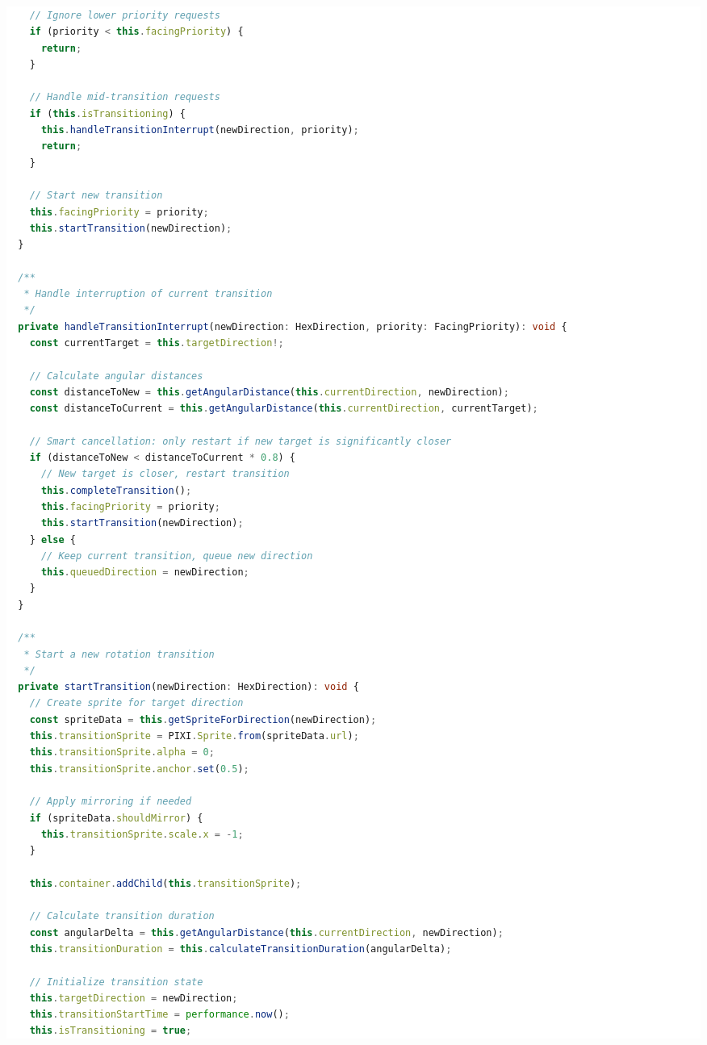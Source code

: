 ```typescript
    // Ignore lower priority requests
    if (priority < this.facingPriority) {
      return;
    }

    // Handle mid-transition requests
    if (this.isTransitioning) {
      this.handleTransitionInterrupt(newDirection, priority);
      return;
    }

    // Start new transition
    this.facingPriority = priority;
    this.startTransition(newDirection);
  }

  /**
   * Handle interruption of current transition
   */
  private handleTransitionInterrupt(newDirection: HexDirection, priority: FacingPriority): void {
    const currentTarget = this.targetDirection!;

    // Calculate angular distances
    const distanceToNew = this.getAngularDistance(this.currentDirection, newDirection);
    const distanceToCurrent = this.getAngularDistance(this.currentDirection, currentTarget);

    // Smart cancellation: only restart if new target is significantly closer
    if (distanceToNew < distanceToCurrent * 0.8) {
      // New target is closer, restart transition
      this.completeTransition();
      this.facingPriority = priority;
      this.startTransition(newDirection);
    } else {
      // Keep current transition, queue new direction
      this.queuedDirection = newDirection;
    }
  }

  /**
   * Start a new rotation transition
   */
  private startTransition(newDirection: HexDirection): void {
    // Create sprite for target direction
    const spriteData = this.getSpriteForDirection(newDirection);
    this.transitionSprite = PIXI.Sprite.from(spriteData.url);
    this.transitionSprite.alpha = 0;
    this.transitionSprite.anchor.set(0.5);

    // Apply mirroring if needed
    if (spriteData.shouldMirror) {
      this.transitionSprite.scale.x = -1;
    }

    this.container.addChild(this.transitionSprite);

    // Calculate transition duration
    const angularDelta = this.getAngularDistance(this.currentDirection, newDirection);
    this.transitionDuration = this.calculateTransitionDuration(angularDelta);

    // Initialize transition state
    this.targetDirection = newDirection;
    this.transitionStartTime = performance.now();
    this.isTransitioning = true;
```